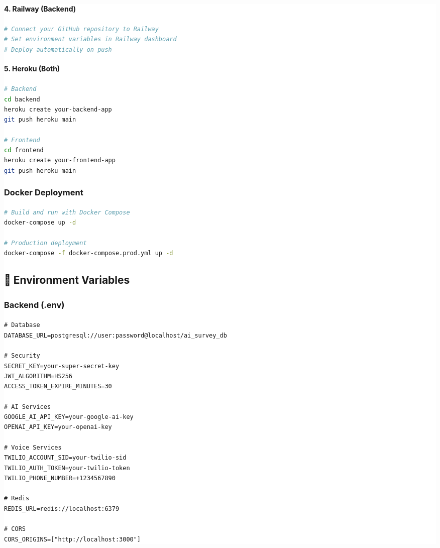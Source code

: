 #### 4. Railway (Backend)
```bash
# Connect your GitHub repository to Railway
# Set environment variables in Railway dashboard
# Deploy automatically on push
```

#### 5. Heroku (Both)
```bash
# Backend
cd backend
heroku create your-backend-app
git push heroku main

# Frontend
cd frontend
heroku create your-frontend-app
git push heroku main
```

### Docker Deployment

```bash
# Build and run with Docker Compose
docker-compose up -d

# Production deployment
docker-compose -f docker-compose.prod.yml up -d
```

## 🔧 Environment Variables

### Backend (.env)
```env
# Database
DATABASE_URL=postgresql://user:password@localhost/ai_survey_db

# Security
SECRET_KEY=your-super-secret-key
JWT_ALGORITHM=HS256
ACCESS_TOKEN_EXPIRE_MINUTES=30

# AI Services
GOOGLE_AI_API_KEY=your-google-ai-key
OPENAI_API_KEY=your-openai-key

# Voice Services
TWILIO_ACCOUNT_SID=your-twilio-sid
TWILIO_AUTH_TOKEN=your-twilio-token
TWILIO_PHONE_NUMBER=+1234567890

# Redis
REDIS_URL=redis://localhost:6379

# CORS
CORS_ORIGINS=["http://localhost:3000"]
```
